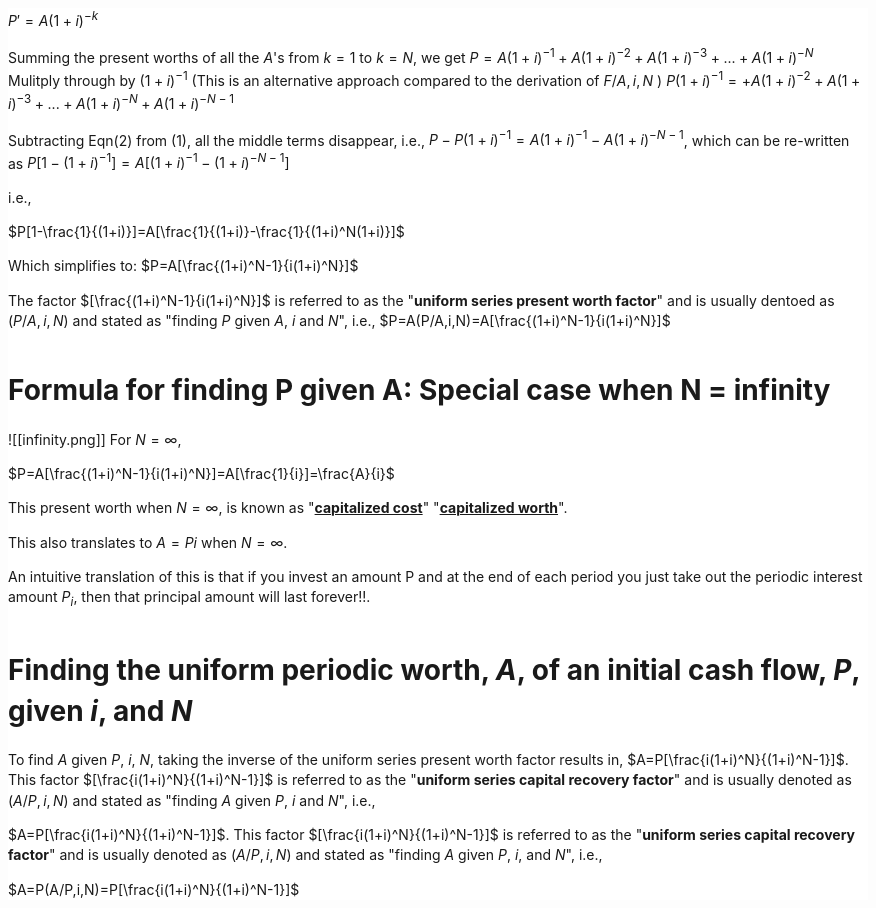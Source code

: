 $P'=A(1+i)^{-k}$

Summing the present worths of all the $A$'s from $k=1$ to $k=N$, we get
$P=A(1+i)^{-1}+A(1+i)^{-2}+A(1+i)^{-3}+...+A(1+i)^{-N}$
Mulitply through by $(1+i)^{-1}$ (This is an alternative approach compared to the derivation of $F/A,i,N$ )
$P(1+i)^{-1}=+A(1+i)^{-2}+A(1+i)^{-3}+...+A(1+i)^{-N}+A(1+i)^{-N-1}$ 

Subtracting Eqn(2) from (1), all the middle terms disappear, i.e.,
$P-P(1+i)^{-1}=A(1+i)^{-1}-A(1+i)^{-N-1}$, which can be re-written as
$P[1-(1+i)^{-1}]=A[(1+i)^{-1}-(1+i)^{-N-1}]$

i.e.,

$P[1-\frac{1}{(1+i)}]=A[\frac{1}{(1+i)}-\frac{1}{(1+i)^N(1+i)}]$

Which simplifies to:
$P=A[\frac{(1+i)^N-1}{i(1+i)^N}]$

The factor $[\frac{(1+i)^N-1}{i(1+i)^N}]$ is referred to as the "**uniform series present worth factor**" and is usually dentoed as $(P/A,i,N)$ and stated as "finding $P$ given $A$, $i$ and $N$", i.e.,
$P=A(P/A,i,N)=A[\frac{(1+i)^N-1}{i(1+i)^N}]$

# Formula for finding P given A: Special case when N = infinity
![[infinity.png]]
For $N=\infty$,

$P=A[\frac{(1+i)^N-1}{i(1+i)^N}]=A[\frac{1}{i}]=\frac{A}{i}$

This present worth when $N=\infty$, is known as "**<u>capitalized cost</u>**" "**<u>capitalized worth</u>**".

This also translates to
$A=Pi$ when $N=\infty$.

An intuitive translation of this is that if you invest an amount P and at the end of each period you just take out the periodic interest amount $P_i$, then that principal amount will last forever!!.

# Finding the uniform periodic worth, $A$, of an initial cash flow, $P$, given $i$, and $N$
To find $A$ given $P$, $i$, $N$, taking the inverse of the uniform series present worth factor results in,
$A=P[\frac{i(1+i)^N}{(1+i)^N-1}]$. This factor $[\frac{i(1+i)^N}{(1+i)^N-1}]$ is referred to as the "**uniform series capital recovery factor**" and is usually denoted as $(A/P,i,N)$ and stated as "finding $A$ given $P$, $i$ and $N$", i.e.,

$A=P[\frac{i(1+i)^N}{(1+i)^N-1}]$. This factor $[\frac{i(1+i)^N}{(1+i)^N-1}]$ is referred to as the "**uniform series capital recovery factor**" and is usually denoted as $(A/P,i,N)$ and stated as "finding $A$ given $P$, $i$, and $N$", i.e.,

$A=P(A/P,i,N)=P[\frac{i(1+i)^N}{(1+i)^N-1}]$
